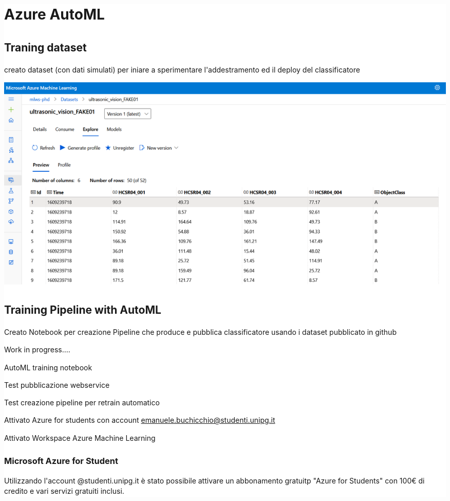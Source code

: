 # Azure AutoML
## Traning dataset 

creato dataset (con dati simulati) per iniare a sperimentare l'addestramento ed il deploy del classificatore

![image-20201229120842143](media\image-20201229120842143.png)



## Training Pipeline with AutoML

Creato Notebook per creazione Pipeline che produce e pubblica classificatore usando i dataset pubblicato in github

Work in progress....

AutoML training notebook

Test pubblicazione webservice

Test creazione pipeline per retrain automatico

Attivato Azure for students  con account  emanuele.buchicchio@studenti.unipg.it 

Attivato Workspace Azure Machine Learning 

### Microsoft Azure for Student 

Utilizzando l'account @studenti.unipg.it è stato possibile attivare un abbonamento gratuitp "Azure for Students" con 100€ di credito e vari servizi gratuiti inclusi.

